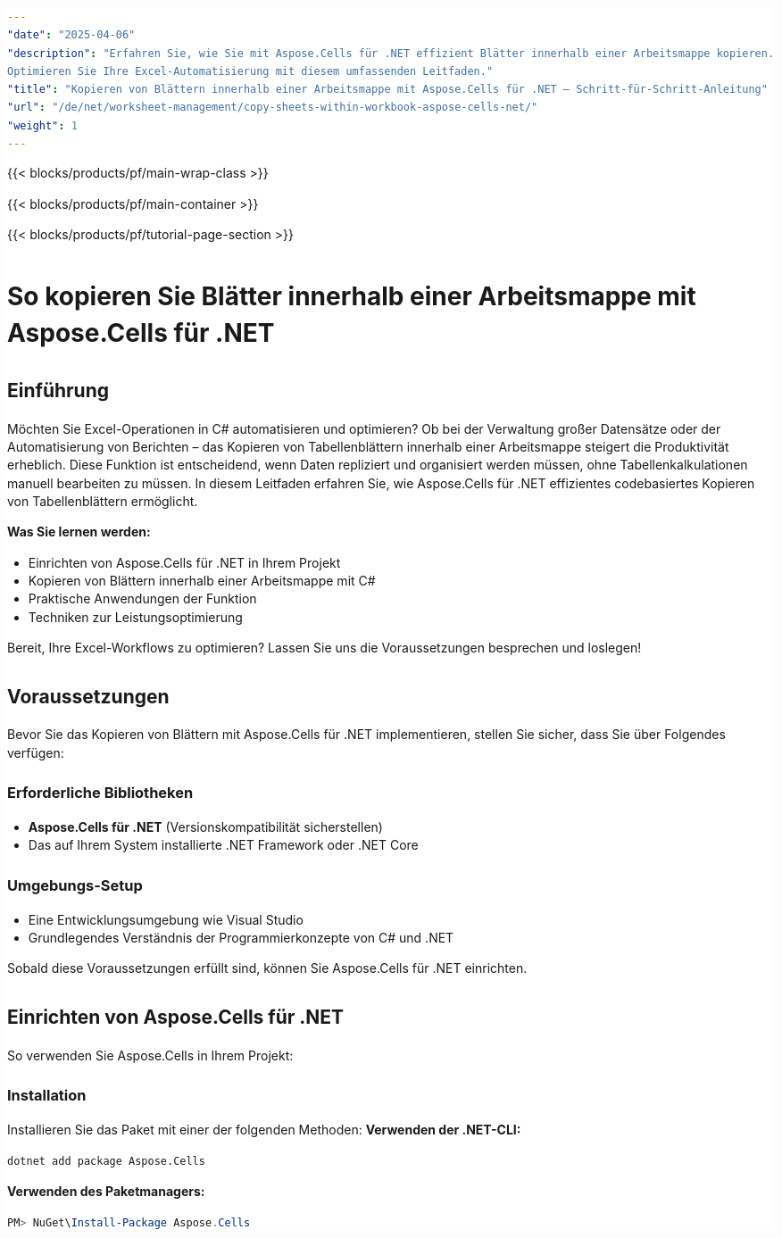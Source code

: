 ```yaml
---
"date": "2025-04-06"
"description": "Erfahren Sie, wie Sie mit Aspose.Cells für .NET effizient Blätter innerhalb einer Arbeitsmappe kopieren. Optimieren Sie Ihre Excel-Automatisierung mit diesem umfassenden Leitfaden."
"title": "Kopieren von Blättern innerhalb einer Arbeitsmappe mit Aspose.Cells für .NET – Schritt-für-Schritt-Anleitung"
"url": "/de/net/worksheet-management/copy-sheets-within-workbook-aspose-cells-net/"
"weight": 1
---
```


{{< blocks/products/pf/main-wrap-class >}}

{{< blocks/products/pf/main-container >}}

{{< blocks/products/pf/tutorial-page-section >}}


# So kopieren Sie Blätter innerhalb einer Arbeitsmappe mit Aspose.Cells für .NET
## Einführung
Möchten Sie Excel-Operationen in C# automatisieren und optimieren? Ob bei der Verwaltung großer Datensätze oder der Automatisierung von Berichten – das Kopieren von Tabellenblättern innerhalb einer Arbeitsmappe steigert die Produktivität erheblich. Diese Funktion ist entscheidend, wenn Daten repliziert und organisiert werden müssen, ohne Tabellenkalkulationen manuell bearbeiten zu müssen. In diesem Leitfaden erfahren Sie, wie Aspose.Cells für .NET effizientes codebasiertes Kopieren von Tabellenblättern ermöglicht.

**Was Sie lernen werden:**
- Einrichten von Aspose.Cells für .NET in Ihrem Projekt
- Kopieren von Blättern innerhalb einer Arbeitsmappe mit C#
- Praktische Anwendungen der Funktion
- Techniken zur Leistungsoptimierung

Bereit, Ihre Excel-Workflows zu optimieren? Lassen Sie uns die Voraussetzungen besprechen und loslegen!
## Voraussetzungen
Bevor Sie das Kopieren von Blättern mit Aspose.Cells für .NET implementieren, stellen Sie sicher, dass Sie über Folgendes verfügen:

### Erforderliche Bibliotheken
- **Aspose.Cells für .NET** (Versionskompatibilität sicherstellen)
- Das auf Ihrem System installierte .NET Framework oder .NET Core

### Umgebungs-Setup
- Eine Entwicklungsumgebung wie Visual Studio
- Grundlegendes Verständnis der Programmierkonzepte von C# und .NET

Sobald diese Voraussetzungen erfüllt sind, können Sie Aspose.Cells für .NET einrichten.
## Einrichten von Aspose.Cells für .NET
So verwenden Sie Aspose.Cells in Ihrem Projekt:
### Installation
Installieren Sie das Paket mit einer der folgenden Methoden:
**Verwenden der .NET-CLI:**
```bash
dotnet add package Aspose.Cells
```
**Verwenden des Paketmanagers:**
```powershell
PM> NuGet\Install-Package Aspose.Cells
```